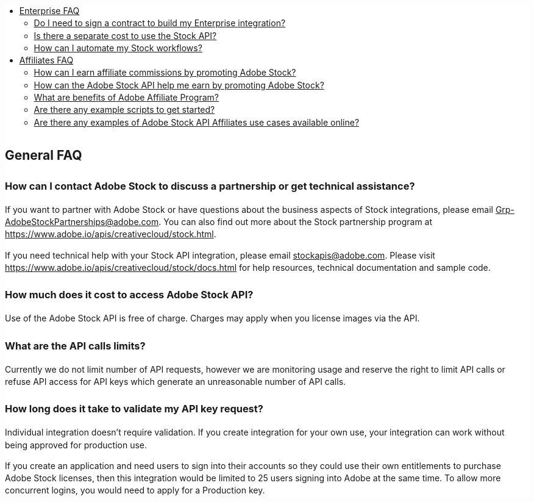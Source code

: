   - [Enterprise FAQ](#enterprise-faq)
    - [Do I need to sign a contract to build my Enterprise integration?](#do-i-need-to-sign-a-contract-to-build-my-enterprise-integration)
    - [Is there a separate cost to use the Stock API?](#is-there-a-separate-cost-to-use-the-stock-api)
    - [How can I automate my Stock workflows?](#how-can-i-automate-my-stock-workflows)
  - [Affiliates FAQ](#affiliates-faq)
    - [How can I earn affiliate commissions by promoting Adobe Stock?](#how-can-i-earn-affiliate-commissions-by-promoting-adobe-stock)
    - [How can the Adobe Stock API help me earn by promoting Adobe Stock?](#how-can-the-adobe-stock-api-help-me-earn-by-promoting-adobe-stock)
    - [What are benefits of Adobe Affiliate Program?](#what-are-benefits-of-adobe-affiliate-program)
    - [Are there any example scripts to get started?](#are-there-any-example-scripts-to-get-started)
    - [Are there any examples of Adobe Stock API Affiliates use cases available online?](#are-there-any-examples-of-adobe-stock-api-affiliates-use-cases-available-online)




<a id="general-faq"></a>
## General FAQ

<a id="how-can-i-contact-adobe-stock-to-discuss-a-partnership-or-get-technical-assistance"></a>
### How can I contact Adobe Stock to discuss a partnership or get technical assistance?

If you want to partner with Adobe Stock or have questions about the business aspects of Stock integrations, please email <Grp-AdobeStockPartnerships@adobe.com>. You can also find out more about the Stock partnership program at <https://www.adobe.io/apis/creativecloud/stock.html>.

If you need technical help with your Stock API integration, please email <stockapis@adobe.com>. Please visit <https://www.adobe.io/apis/creativecloud/stock/docs.html> for help resources, technical documentation and sample code.

<a id="how-much-does-it-cost-to-access-adobe-stock-api"></a>
### How much does it cost to access Adobe Stock API?

Use of the Adobe Stock API is free of charge. Charges may apply when you license images via the API.

<a id="what-are-the-api-calls-limits"></a>
### What are the API calls limits?

Currently we do not limit number of API requests, however we are monitoring usage and reserve the right to limit API calls or refuse API access for API keys which generate an unreasonable number of API calls.

<a id="how-long-does-it-take-to-validate-my-api-key-request"></a>
### How long does it take to validate my API key request?

Individual integration doesn’t require validation. If you create integration for your own use, your integration can work without being approved for production use.

If you create an application and need users to sign into their accounts so they could use their own entitlements to purchase Adobe Stock licenses, then this integration would be limited to 25 users signing into Adobe at the same time. To allow more concurrent logins, you would need to apply for a Production key.
